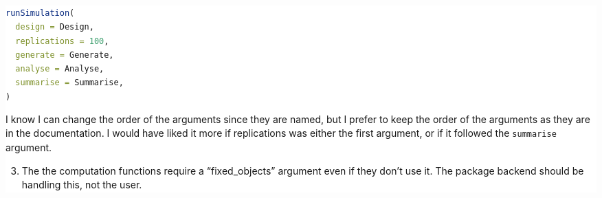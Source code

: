``` r
runSimulation(
  design = Design, 
  replications = 100, 
  generate = Generate,
  analyse = Analyse, 
  summarise = Summarise,
)
```

I know I can change the order of the arguments since they are named, but
I prefer to keep the order of the arguments as they are in the
documentation. I would have liked it more if replications was either the
first argument, or if it followed the `summarise` argument.

3.  The the computation functions require a “fixed_objects” argument
    even if they don’t use it. The package backend should be handling
    this, not the user.
